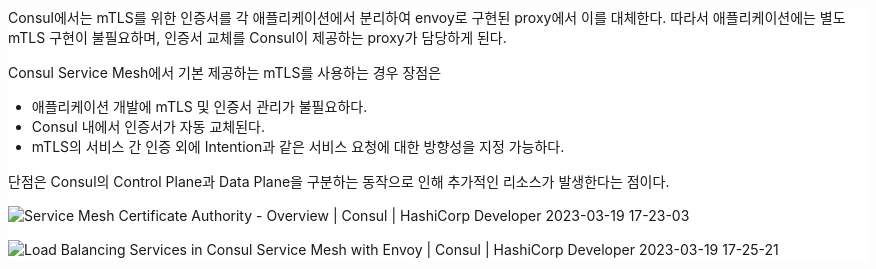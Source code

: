 Consul에서는 mTLS를 위한 인증서를 각 애플리케이션에서 분리하여 envoy로 구현된 proxy에서 이를 대체한다. 따라서 애플리케이션에는 별도 mTLS 구현이 불필요하며, 인증서 교체를 Consul이 제공하는 proxy가 담당하게 된다.

Consul Service Mesh에서 기본 제공하는 mTLS를 사용하는 경우 장점은

- 애플리케이션 개발에 mTLS 및 인증서 관리가 불필요하다.
- Consul 내에서 인증서가 자동 교체된다.
- mTLS의 서비스 간 인증 외에 Intention과 같은 서비스 요청에 대한 방향성을 지정 가능하다.

단점은 Consul의 Control Plane과 Data Plane을 구분하는 동작으로 인해 추가적인 리소스가 발생한다는 점이다.

![Service Mesh Certificate Authority - Overview | Consul | HashiCorp Developer 2023-03-19 17-23-03](https://raw.githubusercontent.com/Great-Stone/images/master/uPic/Service%20Mesh%20Certificate%20Authority%20-%20Overview%20%7C%20Consul%20%7C%20HashiCorp%20Developer%202023-03-19%2017-23-03.png)

![Load Balancing Services in Consul Service Mesh with Envoy | Consul | HashiCorp Developer 2023-03-19 17-25-21](https://raw.githubusercontent.com/Great-Stone/images/master/uPic/Load%20Balancing%20Services%20in%20Consul%20Service%20Mesh%20with%20Envoy%20%7C%20Consul%20%7C%20HashiCorp%20Developer%202023-03-19%2017-25-21.png)